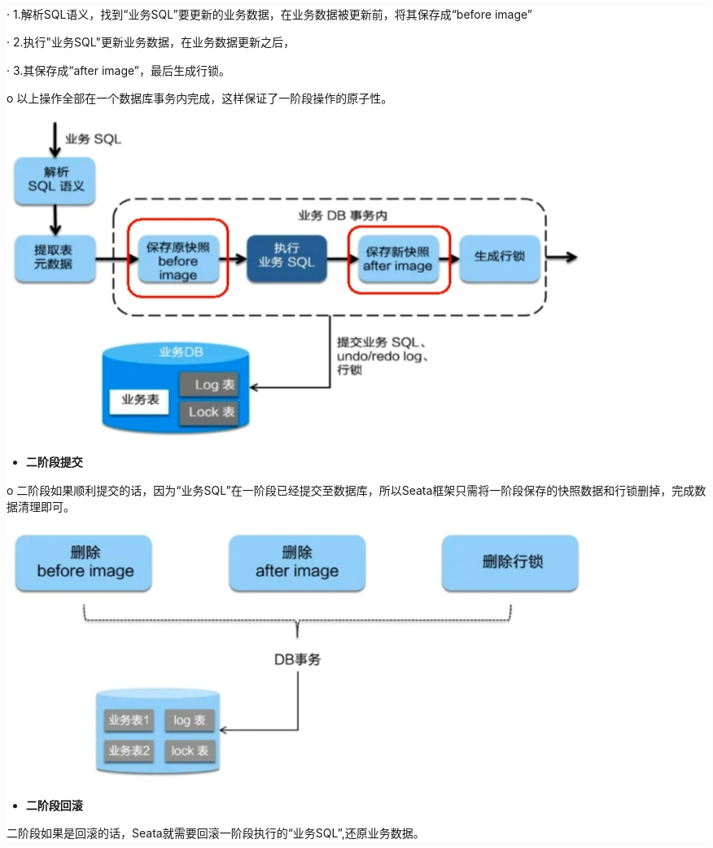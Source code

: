 · 1.解析SQL语义，找到“业务SQL”要更新的业务数据，在业务数据被更新前，将其保存成“before image”

· 2.执行"业务SQL"更新业务数据，在业务数据更新之后，

· 3.其保存成“after image”，最后生成行锁。

o 以上操作全部在一个数据库事务内完成，这样保证了一阶段操作的原子性。

![img](images/wps13C7.tmp.jpg) 

- **二阶段提交**

o 二阶段如果顺利提交的话，因为“业务SQL”在一阶段已经提交至数据库，所以Seata框架只需将一阶段保存的快照数据和行锁删掉，完成数据清理即可。

![img](images/wps13C8.tmp.jpg) 

- **二阶段回滚**

二阶段如果是回滚的话，Seata就需要回滚一阶段执行的“业务SQL”,还原业务数据。

